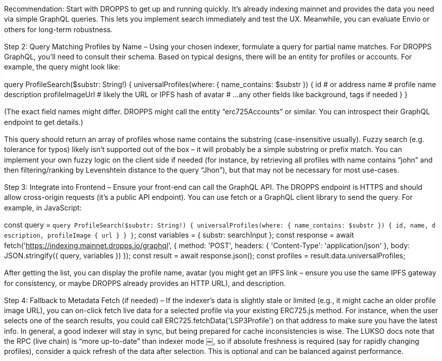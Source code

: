 Recommendation: Start with DROPPS to get up and running quickly. It’s already indexing mainnet and provides the data you need via simple GraphQL queries. This lets you implement search immediately and test the UX. Meanwhile, you can evaluate Envio or others for long-term robustness.

Step 2: Query Matching Profiles by Name – Using your chosen indexer, formulate a query for partial name matches. For DROPPS GraphQL, you’ll need to consult their schema. Based on typical designs, there will be an entity for profiles or accounts. For example, the query might look like:

query ProfileSearch($substr: String!) {
  universalProfiles(where: { name_contains: $substr }) {
    id    # or address
    name  # profile name
    description
    profileImageUrl  # likely the URL or IPFS hash of avatar
    # ...any other fields like background, tags if needed
  }
}

(The exact field names might differ. DROPPS might call the entity “erc725Accounts” or similar. You can introspect their GraphQL endpoint to get details.)

This query should return an array of profiles whose name contains the substring (case-insensitive usually). Fuzzy search (e.g. tolerance for typos) likely isn’t supported out of the box – it will probably be a simple substring or prefix match. You can implement your own fuzzy logic on the client side if needed (for instance, by retrieving all profiles with name contains “john” and then filtering/ranking by Levenshtein distance to the query “Jhon”), but that may not be necessary for most use-cases.

Step 3: Integrate into Frontend – Ensure your front-end can call the GraphQL API. The DROPPS endpoint is HTTPS and should allow cross-origin requests (it’s a public API endpoint). You can use fetch or a GraphQL client library to send the query. For example, in JavaScript:

const query = `query ProfileSearch($substr: String!) {
  universalProfiles(where: { name_contains: $substr }) {
    id, name, description, profileImage { url }
  }
}`;
const variables = { substr: searchInput };
const response = await fetch('https://indexing.mainnet.dropps.io/graphql', {
  method: 'POST',
  headers: { 'Content-Type': 'application/json' },
  body: JSON.stringify({ query, variables })
});
const result = await response.json();
const profiles = result.data.universalProfiles;

After getting the list, you can display the profile name, avatar (you might get an IPFS link – ensure you use the same IPFS gateway for consistency, or maybe DROPPS already provides an HTTP URL), and description.

Step 4: Fallback to Metadata Fetch (if needed) – If the indexer’s data is slightly stale or limited (e.g., it might cache an older profile image URL), you can on-click fetch live data for a selected profile via your existing ERC725.js method. For instance, when the user selects one of the search results, you could call ERC725.fetchData('LSP3Profile') on that address to make sure you have the latest info. In general, a good indexer will stay in sync, but being prepared for cache inconsistencies is wise. The LUKSO docs note that the RPC (live chain) is “more up-to-date” than indexer mode ￼, so if absolute freshness is required (say for rapidly changing profiles), consider a quick refresh of the data after selection. This is optional and can be balanced against performance.

